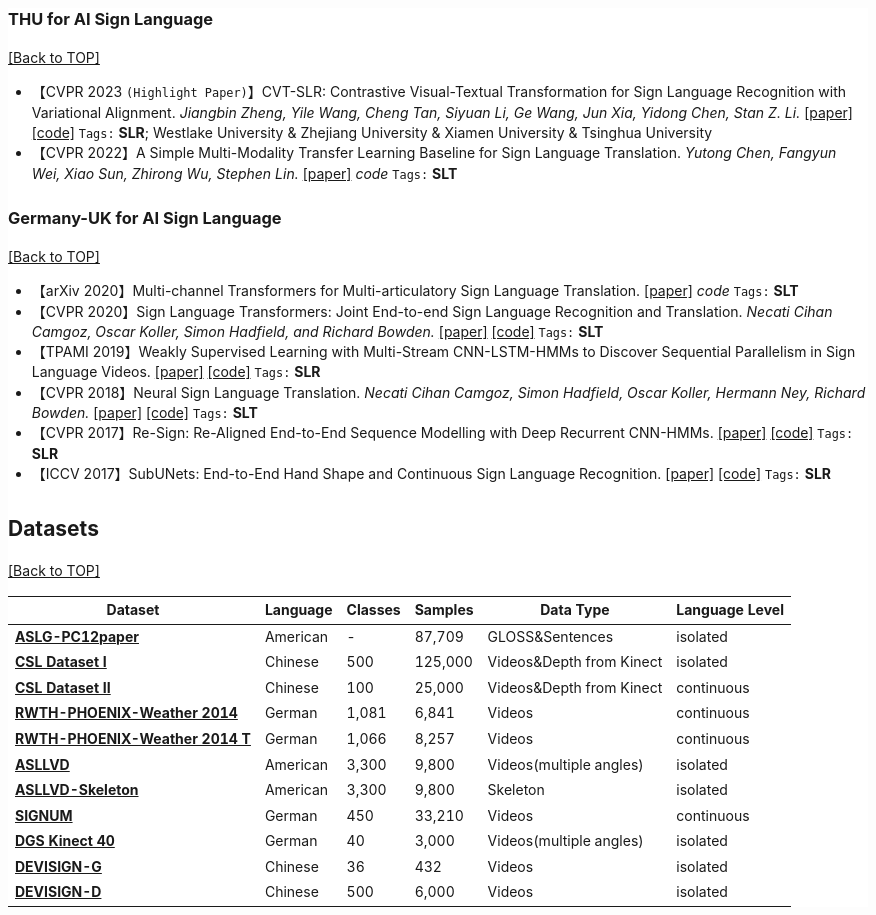 ### THU for AI Sign Language <a name='sl_paper_thu'></a>
[[Back to TOP]](#table-of-content)
- 【CVPR 2023 `(Highlight Paper)`】CVT-SLR: Contrastive Visual-Textual Transformation for Sign Language Recognition with Variational Alignment. *Jiangbin Zheng, Yile Wang, Cheng Tan, Siyuan Li, Ge Wang, Jun Xia, Yidong Chen, Stan Z. Li.* [[paper]](https://openaccess.thecvf.com/content/CVPR2023/html/Zheng_CVT-SLR_Contrastive_Visual-Textual_Transformation_for_Sign_Language_Recognition_With_Variational_CVPR_2023_paper.html) [[code]](https://github.com/binbinjiang/CVT-SLR) `Tags:` **SLR**; Westlake University & Zhejiang University & Xiamen University & Tsinghua University
- 【CVPR 2022】A Simple Multi-Modality Transfer Learning Baseline for Sign Language Translation. *Yutong Chen, Fangyun Wei, Xiao Sun, Zhirong Wu, Stephen Lin.* [[paper]](https://arxiv.org/abs/2203.04287) *code* `Tags:` **SLT**

### Germany-UK for AI Sign Language <a name='sl_paper_germany-uk'></a>
[[Back to TOP]](#table-of-content)
- 【arXiv 2020】Multi-channel Transformers for Multi-articulatory Sign Language Translation. [[paper]](https://arxiv.org/pdf/2009.00299.pdf) *code* `Tags:` **SLT**
- 【CVPR 2020】Sign Language Transformers: Joint End-to-end Sign Language Recognition and Translation. *Necati Cihan Camgoz, Oscar Koller, Simon Hadfield, and Richard Bowden.* [[paper]](https://arxiv.org/pdf/2003.13830.pdf) [[code]](https://github.com/neccam/slt) `Tags:` **SLT**
- 【TPAMI 2019】Weakly Supervised Learning with Multi-Stream CNN-LSTM-HMMs to Discover Sequential Parallelism in Sign Language Videos. [[paper]](https://ieeexplore.ieee.org/stamp/stamp.jsp?tp=&arnumber=8691602) [[code]](https://github.com/huerlima/Re-Sign-Re-Aligned-End-to-End-Sequence-Modelling-with-Deep-Recurrent-CNN-HMMs) `Tags:` **SLR**
- 【CVPR 2018】Neural Sign Language Translation. *Necati Cihan Camgoz, Simon Hadfield, Oscar Koller, Hermann Ney, Richard Bowden.* [[paper]](http://openaccess.thecvf.com/content_cvpr_2018/papers/Camgoz_Neural_Sign_Language_CVPR_2018_paper.pdf) [[code]](https://github.com/neccam/nslt) `Tags:` **SLT**
- 【CVPR 2017】Re-Sign: Re-Aligned End-to-End Sequence Modelling with Deep Recurrent CNN-HMMs. [[paper]](https://www-i6.informatik.rwth-aachen.de/publications/download/1031/KollerOscarZargaranSepehrNeyHermann--Re-SignRe-AlignedEnd-to-EndSequenceModellingwithDeepRecurrentCNN-HMMs--2017.pdf) [[code]](https://github.com/huerlima/Re-Sign-Re-Aligned-End-to-End-Sequence-Modelling-with-Deep-Recurrent-CNN-HMMs) `Tags:` **SLR**
- 【ICCV 2017】SubUNets: End-to-End Hand Shape and Continuous Sign Language Recognition. [[paper]](http://openaccess.thecvf.com/content_ICCV_2017/papers/Camgoz_SubUNets_End-To-End_Hand_ICCV_2017_paper.pdf) [[code]](https://github.com/neccam/SubUNets) `Tags:` **SLR**




## Datasets <a name="datasets"></a>
[[Back to TOP]](#table-of-content)

| Dataset                                                      | Language    | Classes | Samples | Data Type                    | Language Level |
| ------------------------------------------------------------ | ----------- | ------- | ------- | ---------------------------- | :------------- |
| **[ASLG-PC12](https://github.com/kayoyin/transformer-slt/tree/master/data)[paper](https://arxiv.org/pdf/2004.00588.pdf)** | American     | -     | 87,709 | GLOSS&Sentences     | isolated       |
| **[CSL Dataset I](http://home.ustc.edu.cn/~pjh/openresources/cslr-dataset-2015/index.html)** | Chinese     | 500     | 125,000 | Videos&Depth from Kinect     | isolated       |
| **[CSL Dataset II](http://home.ustc.edu.cn/~pjh/openresources/cslr-dataset-2015/index.html)** | Chinese     | 100     | 25,000  | Videos&Depth from Kinect     | continuous     |
| **[RWTH-PHOENIX-Weather 2014](https://www-i6.informatik.rwth-aachen.de/~koller/RWTH-PHOENIX/)** | German      | 1,081   | 6,841   | Videos                       | continuous     |
| [**RWTH-PHOENIX-Weather 2014 T**](https://www-i6.informatik.rwth-aachen.de/~koller/RWTH-PHOENIX-2014-T/) | German      | 1,066   | 8,257   | Videos                       | continuous     |
| **[ASLLVD](http://www.bu.edu/asllrp/av/dai-asllvd.html)**    | American    | 3,300   | 9,800   | Videos(multiple angles)      | isolated       |
| **[ASLLVD-Skeleton](https://www.cin.ufpe.br/~cca5/asllvd-skeleton/)** | American    | 3,300   | 9,800   | Skeleton                     | isolated       |
| **[SIGNUM](https://www.phonetik.uni-muenchen.de/forschung/Bas/SIGNUM/)** | German      | 450     | 33,210  | Videos                       | continuous     |
| [**DGS Kinect 40**](http://personal.ee.surrey.ac.uk/Personal/H.Cooper/research/papers/Ong_Sign_2012.pdf) | German      | 40      | 3,000   | Videos(multiple angles)      | isolated       |
| [**DEVISIGN-G**](http://vipl.ict.ac.cn/homepage/ksl/data.html) | Chinese     | 36      | 432     | Videos                       | isolated       |
| [**DEVISIGN-D**](http://vipl.ict.ac.cn/homepage/ksl/data.html) | Chinese     | 500     | 6,000   | Videos                       | isolated       |